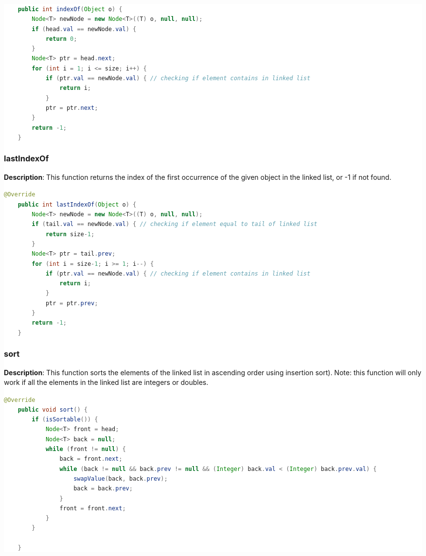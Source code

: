 ```java
    public int indexOf(Object o) {
        Node<T> newNode = new Node<T>((T) o, null, null);
        if (head.val == newNode.val) {
            return 0;
        }
        Node<T> ptr = head.next;
        for (int i = 1; i <= size; i++) {
            if (ptr.val == newNode.val) { // checking if element contains in linked list
                return i;
            }
            ptr = ptr.next;
        }
        return -1;
    }
```
### lastIndexOf
**Description**: This function returns the index of the first occurrence of the given object in the linked list, or -1 if not found.
```java
@Override
    public int lastIndexOf(Object o) {
        Node<T> newNode = new Node<T>((T) o, null, null);
        if (tail.val == newNode.val) { // checking if element equal to tail of linked list
            return size-1;
        }
        Node<T> ptr = tail.prev;
        for (int i = size-1; i >= 1; i--) {
            if (ptr.val == newNode.val) { // checking if element contains in linked list
                return i;
            }
            ptr = ptr.prev;
        }
        return -1;
    }
```
### sort
**Description**: This function sorts the elements of the linked list in ascending order using insertion sort). Note: this function will only work if all the elements in the linked list are integers or doubles.
```java
@Override
    public void sort() {
        if (isSortable()) {
            Node<T> front = head;
            Node<T> back = null;
            while (front != null) {
                back = front.next;
                while (back != null && back.prev != null && (Integer) back.val < (Integer) back.prev.val) {
                    swapValue(back, back.prev);
                    back = back.prev;
                }
                front = front.next;
            }
        }

    }
```
